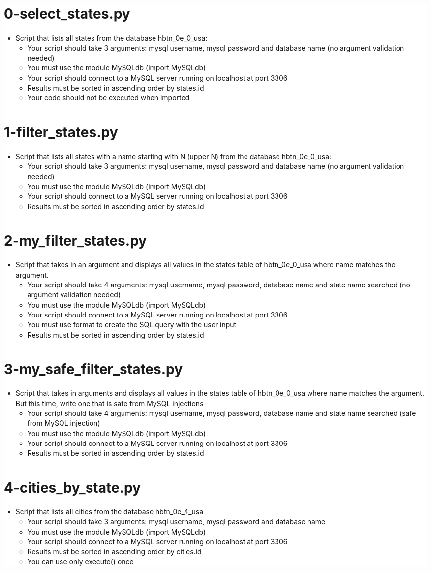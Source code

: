 # 0-select_states.py
- Script that lists all states from the database hbtn_0e_0_usa:
  - Your script should take 3 arguments: mysql username, mysql password and database name (no argument validation needed)
  - You must use the module MySQLdb (import MySQLdb)
  - Your script should connect to a MySQL server running on localhost at port 3306
  - Results must be sorted in ascending order by states.id
  - Your code should not be executed when imported

# 1-filter_states.py
- Script that lists all states with a name starting with N (upper N) from the database hbtn_0e_0_usa:
  - Your script should take 3 arguments: mysql username, mysql password and database name (no argument validation needed)
  - You must use the module MySQLdb (import MySQLdb)
  - Your script should connect to a MySQL server running on localhost at port 3306
  - Results must be sorted in ascending order by states.id
  
# 2-my_filter_states.py
- Script that takes in an argument and displays all values in the states table of hbtn_0e_0_usa where name matches the argument.
  - Your script should take 4 arguments: mysql username, mysql password, database name and state name searched (no argument validation needed)
  - You must use the module MySQLdb (import MySQLdb)
  - Your script should connect to a MySQL server running on localhost at port 3306
  - You must use format to create the SQL query with the user input
  - Results must be sorted in ascending order by states.id

# 3-my_safe_filter_states.py
- Script that takes in arguments and displays all values in the states table of hbtn_0e_0_usa where name matches the argument. But this time, write one that is safe from MySQL injections
  - Your script should take 4 arguments: mysql username, mysql password, database name and state name searched (safe from MySQL injection)
  - You must use the module MySQLdb (import MySQLdb)
  - Your script should connect to a MySQL server running on localhost at port 3306
  - Results must be sorted in ascending order by states.id

# 4-cities_by_state.py
- Script that lists all cities from the database hbtn_0e_4_usa
  - Your script should take 3 arguments: mysql username, mysql password and database name
  - You must use the module MySQLdb (import MySQLdb)
  - Your script should connect to a MySQL server running on localhost at port 3306
  - Results must be sorted in ascending order by cities.id
  - You can use only execute() once
